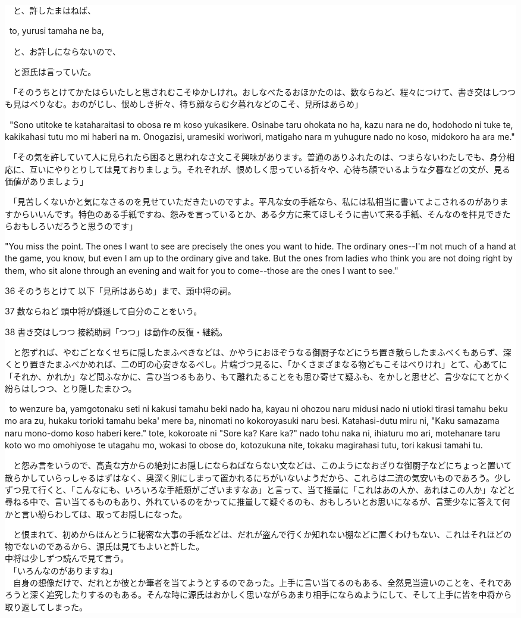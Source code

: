 <div id="02010206">
  <p class="original">　と、許したまはねば、</p>
  <p class="romanized">&nbsp;&nbsp;to&#44; yurusi tamaha ne ba&#44;</p>
  <p class="shibuya">　と、お許しにならないので、</p>
  <p class="yosano">　と源氏は言っていた。</p>
  <p class="seiden"></p>
  
</div>

<div id="02010207">
  <p class="original">　「そのうちとけてかたはらいたしと思されむこそゆかしけれ。おしなべたるおほかたのは、数ならねど、程々につけて、書き交はしつつも見はべりなむ。おのがじし、恨めしき折々、待ち顔ならむ夕暮れなどのこそ、見所はあらめ」</p>
  <p class="romanized">&nbsp;&nbsp;&#34;Sono utitoke te kataharaitasi to obosa re m koso yukasikere. Osinabe taru ohokata no ha&#44; kazu nara ne do&#44; hodohodo ni tuke te&#44; kakikahasi tutu mo mi haberi na m. Onogazisi&#44; uramesiki woriwori&#44; matigaho nara m yuhugure nado no koso&#44; midokoro ha ara me.&#34;</p>
  <p class="shibuya">　「その気を許していて人に見られたら困ると思われなさ文こそ興味があります。普通のありふれたのは、つまらないわたしでも、身分相応に、互いにやりとりしては見ておりましょう。それぞれが、恨めしく思っている折々や、心待ち顔でいるような夕暮などの文が、見る価値がありましょう」</p>
  <p class="yosano">　「見苦しくないかと気になさるのを見せていただきたいのですよ。平凡な女の手紙なら、私には私相当に書いてよこされるのがありますからいいんです。特色のある手紙ですね、怨みを言っているとか、ある夕方に来てほしそうに書いて来る手紙、そんなのを拝見できたらおもしろいだろうと思うのです」</p>
  <p class="seiden">    "You miss the point. The ones I want to see are precisely the ones you want to hide. The ordinary ones--I'm not much of a hand at the game, you know, but even I am up to the ordinary give and take. But the ones from ladies who think you are not doing right by them, who sit alone through an evening and wait for you to come--those are the ones I want to see."</p>
  
  <div class="annotations">
	<p class="annotation">
		<span class="annotation_num">36</span>
		<span class="annotation_title">そのうちとけて</span>
		<span class="annotation_body">以下「見所はあらめ」まで、頭中将の詞。</span>
	</p> 
	<p class="annotation">
		<span class="annotation_num">37</span>
		<span class="annotation_title">数ならねど</span>
		<span class="annotation_body">頭中将が謙遜して自分のことをいう。</span>
	</p> 
	<p class="annotation">
		<span class="annotation_num">38</span>
		<span class="annotation_title">書き交はしつつ</span>
		<span class="annotation_body">接続助詞「つつ」は動作の反復・継続。</span>
	</p>
  </div>
</div>

<div id="02010208">
  <p class="original">　と怨ずれば、やむごとなくせちに隠したまふべきなどは、かやうにおほぞうなる御厨子などにうち置き散らしたまふべくもあらず、深くとり置きたまふべかめれば、二の町の心安きなるべし。片端づつ見るに、「かくさまざまなる物どもこそはべりけれ」とて、心あてに「それか、かれか」など問ふなかに、言ひ当つるもあり、もて離れたることをも思ひ寄せて疑ふも、をかしと思せど、言少なにてとかく紛らはしつつ、とり隠したまひつ。</p>
  <p class="romanized">&nbsp;&nbsp;to wenzure ba&#44; yamgotonaku seti ni kakusi tamahu beki nado ha&#44; kayau ni ohozou naru midusi nado ni utioki tirasi tamahu beku mo ara zu&#44; hukaku torioki tamahu beka' mere ba&#44; ninomati no kokoroyasuki naru besi. Katahasi-dutu miru ni&#44; &#34;Kaku samazama naru mono-domo koso haberi kere.&#34; tote&#44; kokoroate ni &#34;Sore ka? Kare ka?&#34; nado tohu naka ni&#44; ihiaturu mo ari&#44; motehanare taru koto wo mo omohiyose te utagahu mo&#44; wokasi to obose do&#44; kotozukuna nite&#44; tokaku magirahasi tutu&#44; tori kakusi tamahi tu.</p>
  <p class="shibuya">　と怨み言をいうので、高貴な方からの絶対にお隠しにならねばならない文などは、このようになおざりな御厨子などにちょっと置いて散らかしていらっしゃるはずはなく、奥深く別にしまって置かれるにちがいないようだから、これらは二流の気安いものであろう。少しずつ見て行くと、「こんなにも、いろいろな手紙類がございますなあ」と言って、当て推量に「これはあの人か、あれはこの人か」などと尋ねる中で、言い当てるものもあり、外れているのをかってに推量して疑ぐるのも、おもしろいとお思いになるが、言葉少なに答えて何かと言い紛らわしては、取ってお隠しになった。</p>
  <p class="yosano">　と恨まれて、初めからほんとうに秘密な大事の手紙などは、だれが盗んで行くか知れない棚などに置くわけもない、これはそれほどの物でないのであるから、源氏は見てもよいと許した。<br>中将は少しずつ読んで見て言う。<br>　「いろんなのがありますね」<br>　自身の想像だけで、だれとか彼とか筆者を当てようとするのであった。上手に言い当てるのもある、全然見当違いのことを、それであろうと深く追究したりするのもある。そんな時に源氏はおかしく思いながらあまり相手にならぬようにして、そして上手に皆を中将から取り返してしまった。</p>